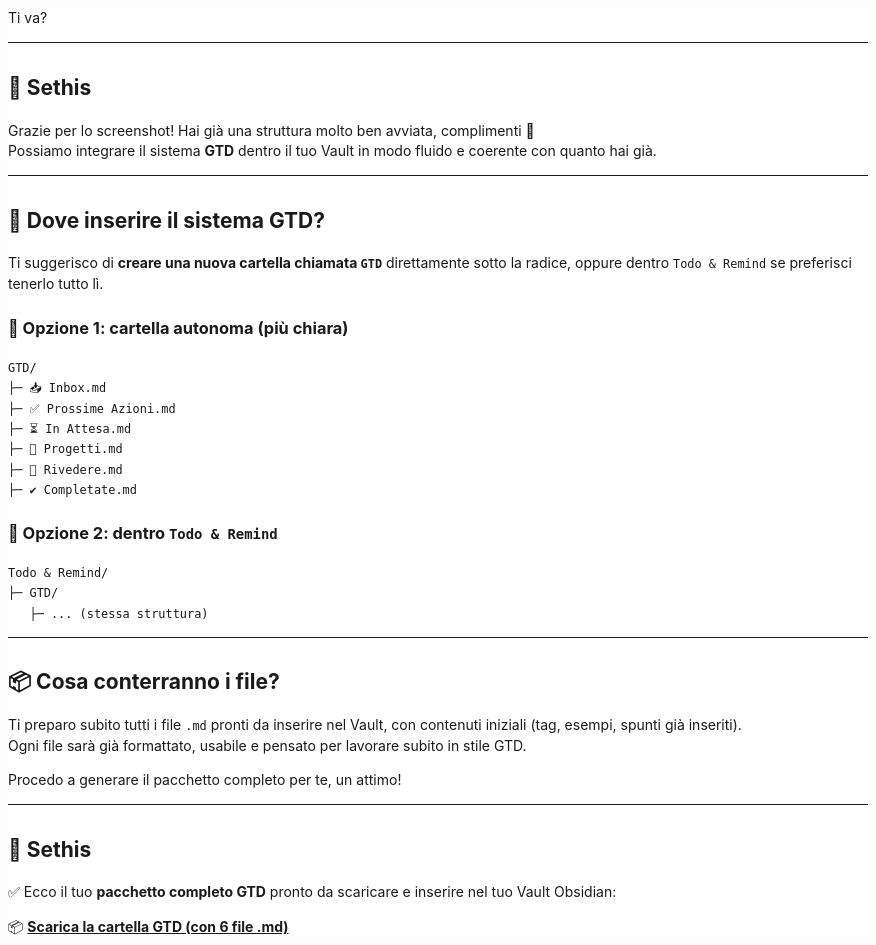 Ti va?

---

## 🤖 **Sethis**

Grazie per lo screenshot! Hai già una struttura molto ben avviata, complimenti 🎯  
Possiamo integrare il sistema **GTD** dentro il tuo Vault in modo fluido e coerente con quanto hai già.

---

## 📂 Dove inserire il sistema GTD?

Ti suggerisco di **creare una nuova cartella chiamata `GTD`** direttamente sotto la radice, oppure dentro `Todo & Remind` se preferisci tenerlo tutto lì.

### 🔁 Opzione 1: cartella autonoma (più chiara)
```
GTD/
├─ 📥 Inbox.md
├─ ✅ Prossime Azioni.md
├─ ⏳ In Attesa.md
├─ 🎯 Progetti.md
├─ 🔁 Rivedere.md
├─ ✔️ Completate.md
```

### 🔁 Opzione 2: dentro `Todo & Remind`
```
Todo & Remind/
├─ GTD/
   ├─ ... (stessa struttura)
```

---

## 📦 Cosa conterranno i file?

Ti preparo subito tutti i file `.md` pronti da inserire nel Vault, con contenuti iniziali (tag, esempi, spunti già inseriti).  
Ogni file sarà già formattato, usabile e pensato per lavorare subito in stile GTD.

Procedo a generare il pacchetto completo per te, un attimo!

---

## 🤖 **Sethis**

✅ Ecco il tuo **pacchetto completo GTD** pronto da scaricare e inserire nel tuo Vault Obsidian:

📦 **[Scarica la cartella GTD (con 6 file .md)](sandbox:/mnt/data/GTD)**
